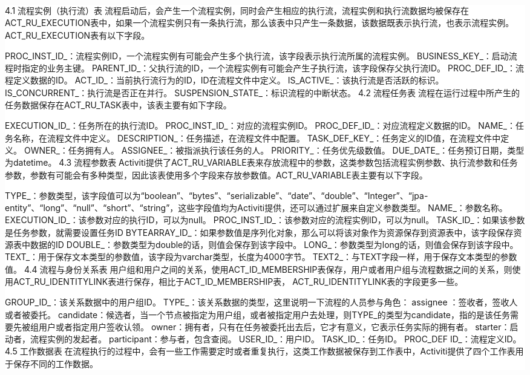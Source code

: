 4.1 流程实例（执行流）表
流程启动后，会产生一个流程实例，同时会产生相应的执行流，流程实例和执行流数据均被保存在ACT_RU_EXECUTION表中，如果一个流程实例只有一条执行流，那么该表中只产生一条数据，该数据既表示执行流，也表示流程实例。ACT_RU_EXECUTION表有以下字段。

PROC_INST_ID_：流程实例ID，一个流程实例有可能会产生多个执行流，该字段表示执行流所属的流程实例。
BUSINESS_KEY_：启动流程时指定的业务主键。
PARENT_ID_：父执行流的ID，一个流程实例有可能会产生子执行流，该字段保存父执行流ID。
PROC_DEF_ID_：流程定义数据的ID。
ACT_ID_：当前执行流行为的ID，ID在流程文件中定义。
IS_ACTIVE_：该执行流是否活跃的标识。
IS_CONCURRENT_：执行流是否正在并行。
SUSPENSION_STATE_：标识流程的中断状态。
4.2 流程任务表
流程在运行过程中所产生的任务数据保存在ACT_RU_TASK表中，该表主要有如下字段。

EXECUTION_ID_：任务所在的执行流ID。
PROC_INST_ID_：对应的流程实例ID。
PROC_DEF_ID_：对应流程定义数据的ID。
NAME_：任务名称，在流程文件中定义。
DESCRIPTION_：任务描述，在流程文件中配置。
TASK_DEF_KEY_：任务定义的ID值，在流程文件中定义。
OWNER_：任务拥有人。
ASSIGNEE_：被指派执行该任务的人。
PRIORITY_：任务优先级数值。
DUE_DATE_：任务预订日期，类型为datetime。
4.3 流程参数表
Activiti提供了ACT_RU_VARIABLE表来存放流程中的参数，这类参数包括流程实例参数、执行流参数和任务参数，参数有可能会有多种类型，因此该表使用多个字段来存放参数值。ACT_RU_VARIABLE表主要有以下字段。

TYPE_：参数类型，该字段值可以为“boolean”、“bytes”、“serializable”、“date”、“double”、“Integer”、“jpa-entity”、“long”、“null”、“short”、“string”，这些字段值均为Activiti提供，还可以通过扩展来自定义参数类型。
NAME_：参数名称。
EXECUTION_ID_：该参数对应的执行ID，可以为null。
PROC_INST_ID_：该参数对应的流程实例ID，可以为null。
TASK_ID_：如果该参数是任务参数，就需要设置任务ID
BYTEARRAY_ID_：如果参数值是序列化对象，那么可以将该对象作为资源保存到资源表中，该字段保存资源表中数据的ID
DOUBLE_：参数类型为double的话，则值会保存到该字段中。
LONG_：参数类型为long的话，则值会保存到该字段中。
TEXT_：用于保存文本类型的参数值，该字段为varchar类型，长度为4000字节。
TEXT2_：与TEXT字段一样，用于保存文本类型的参数值。
4.4 流程与身份关系表
用户组和用户之间的关系，使用ACT_ID_MEMBERSHIP表保存，用户或者用户组与流程数据之间的关系，则使用ACT_RU_IDENTITYLINK表进行保存，相比于ACT_ID_MEMBERSHIP表， ACT_RU_IDENTITYLINK表的字段更多一些。

GROUP_ID_：该关系数据中的用户组ID。
TYPE_：该关系数据的类型，这里说明一下流程的人员参与角色：
assignee ：签收者，签收人或者被委托。
candidate：候选者，当一个节点被指定为用户组，或者被指定用户去处理，则TYPE_的类型为candidate，指的是该任务需要先被组用户或者指定用户签收认领。
owner：拥有者，只有在任务被委托出去后，它才有意义，它表示任务实际的拥有者。
starter：启动者，流程实例的发起者。
participant：参与者，包含查阅。
USER_ID_：用户ID。
TASK_ID_：任务ID。
PROC_DEF ID_：流程定义ID。
4.5 工作数据表
在流程执行的过程中，会有一些工作需要定时或者重复执行，这类工作数据被保存到工作表中，Activiti提供了四个工作表用于保存不同的工作数据。
